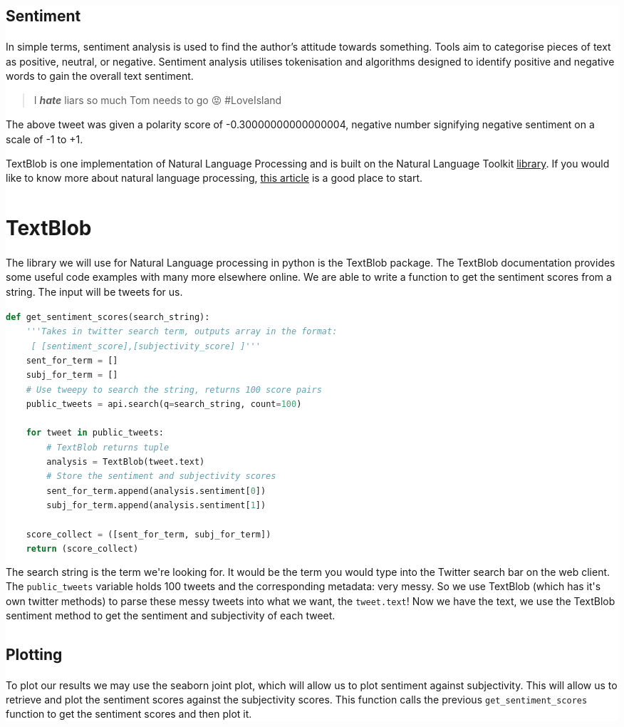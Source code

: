 ## Sentiment

In simple terms, sentiment analysis is used to find the author’s attitude towards something. Tools aim to categorise pieces of text as positive, neutral, or negative. Sentiment analysis utilises tokenisation and algorithms designed to identify positive and negative words to gain the overall text sentiment. 

> I ***hate*** liars so much Tom needs to go 😡 #LoveIsland 

The above tweet was given a polarity score of -0.30000000000000004, negative number signifying negative sentiment on a scale of -1 to +1. 

TextBlob is one implementation of Natural Language Processing and is built on the Natural Language Toolkit [library](http://www.nltk.org). If you would like to know more about natural language processing, [this article](https://medium.com/@ageitgey/natural-language-processing-is-fun-9a0bff37854e) is a good place to start.

# TextBlob

The library we will use for Natural Language processing in python is the TextBlob package. The TextBlob documentation provides some useful code examples with many more elsewhere online. We are able to write a function to get the sentiment scores from a string. The input will be tweets for us.

```python
def get_sentiment_scores(search_string):
    '''Takes in twitter search term, outputs array in the format:
     [ [sentiment_score],[subjectivity_score] ]'''
    sent_for_term = []
    subj_for_term = []
    # Use tweepy to search the string, returns 100 score pairs
    public_tweets = api.search(q=search_string, count=100)

    for tweet in public_tweets:
        # TextBlob returns tuple
        analysis = TextBlob(tweet.text)
        # Store the sentiment and subjectivity scores
        sent_for_term.append(analysis.sentiment[0])
        subj_for_term.append(analysis.sentiment[1])

    score_collect = ([sent_for_term, subj_for_term])
    return (score_collect)
```

The search string is the term we're looking for. It would be the term you would type into the Twitter search bar on the web client. The `public_tweets` variable holds 100 tweets and the corresponding metadata: very messy. So we use TextBlob (which has it's own twitter methods) to parse these messy tweets into what we want, the `tweet.text`! Now we have the text, we use the TextBlob sentiment method to get the sentiment and subjectivity of each tweet. 

## Plotting

To plot our results we may use the seaborn joint plot, which will allow us to plot sentiment against subjectivity. This will allow us to retrieve and plot the sentiment scores against the subjectivity scores. This function calls the previous `get_sentiment_scores` function to get the sentiment scores and then plot it.

